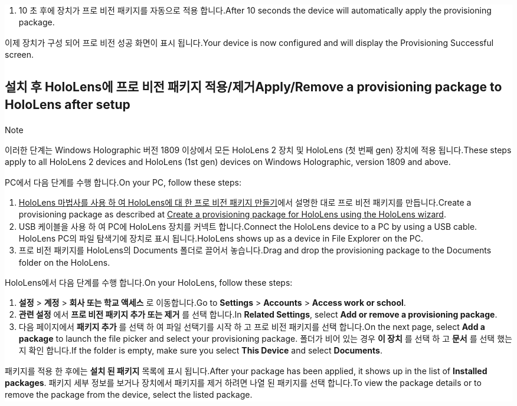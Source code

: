 1. <span data-ttu-id="c8fb0-253">10 초 후에 장치가 프로 비전 패키지를 자동으로 적용 합니다.</span><span class="sxs-lookup"><span data-stu-id="c8fb0-253">After 10 seconds the device will automatically apply the provisioning package.</span></span> 

<span data-ttu-id="c8fb0-254">이제 장치가 구성 되어 프로 비전 성공 화면이 표시 됩니다.</span><span class="sxs-lookup"><span data-stu-id="c8fb0-254">Your device is now configured and will display the Provisioning Successful screen.</span></span>

## <a name="applyremove-a-provisioning-package-to-hololens-after-setup"></a><span data-ttu-id="c8fb0-255">설치 후 HoloLens에 프로 비전 패키지 적용/제거</span><span class="sxs-lookup"><span data-stu-id="c8fb0-255">Apply/Remove a provisioning package to HoloLens after setup</span></span>

> [!NOTE]
> <span data-ttu-id="c8fb0-256">이러한 단계는 Windows Holographic 버전 1809 이상에서 모든 HoloLens 2 장치 및 HoloLens (첫 번째 gen) 장치에 적용 됩니다.</span><span class="sxs-lookup"><span data-stu-id="c8fb0-256">These steps apply to all HoloLens 2 devices and HoloLens (1st gen) devices on Windows Holographic, version 1809 and above.</span></span>

<span data-ttu-id="c8fb0-257">PC에서 다음 단계를 수행 합니다.</span><span class="sxs-lookup"><span data-stu-id="c8fb0-257">On your PC, follow these steps:</span></span>
1. <span data-ttu-id="c8fb0-258">[HoloLens 마법사를 사용 하 여 HoloLens에 대 한 프로 비전 패키지 만들기](hololens-provisioning.md)에서 설명한 대로 프로 비전 패키지를 만듭니다.</span><span class="sxs-lookup"><span data-stu-id="c8fb0-258">Create a provisioning package as described at [Create a provisioning package for HoloLens using the HoloLens wizard](hololens-provisioning.md).</span></span>
2. <span data-ttu-id="c8fb0-259">USB 케이블을 사용 하 여 PC에 HoloLens 장치를 커넥트 합니다.</span><span class="sxs-lookup"><span data-stu-id="c8fb0-259">Connect the HoloLens device to a PC by using a USB cable.</span></span> <span data-ttu-id="c8fb0-260">HoloLens PC의 파일 탐색기에 장치로 표시 됩니다.</span><span class="sxs-lookup"><span data-stu-id="c8fb0-260">HoloLens shows up as a device in File Explorer on the PC.</span></span>
3. <span data-ttu-id="c8fb0-261">프로 비전 패키지를 HoloLens의 Documents 폴더로 끌어서 놓습니다.</span><span class="sxs-lookup"><span data-stu-id="c8fb0-261">Drag and drop the provisioning package to the Documents folder on the HoloLens.</span></span>

<span data-ttu-id="c8fb0-262">HoloLens에서 다음 단계를 수행 합니다.</span><span class="sxs-lookup"><span data-stu-id="c8fb0-262">On your HoloLens, follow these steps:</span></span>
1. <span data-ttu-id="c8fb0-263">**설정** > **계정** > **회사 또는 학교 액세스** 로 이동합니다.</span><span class="sxs-lookup"><span data-stu-id="c8fb0-263">Go to **Settings** > **Accounts** > **Access work or school**.</span></span> 
2. <span data-ttu-id="c8fb0-264">**관련 설정** 에서 **프로 비전 패키지 추가 또는 제거** 를 선택 합니다.</span><span class="sxs-lookup"><span data-stu-id="c8fb0-264">In **Related Settings**, select **Add or remove a provisioning package**.</span></span>
3. <span data-ttu-id="c8fb0-265">다음 페이지에서 **패키지 추가** 를 선택 하 여 파일 선택기를 시작 하 고 프로 비전 패키지를 선택 합니다.</span><span class="sxs-lookup"><span data-stu-id="c8fb0-265">On the next page, select **Add a package** to launch the file picker and select your provisioning package.</span></span> <span data-ttu-id="c8fb0-266">폴더가 비어 있는 경우 **이 장치** 를 선택 하 고 **문서** 를 선택 했는지 확인 합니다.</span><span class="sxs-lookup"><span data-stu-id="c8fb0-266">If the folder is empty, make sure you select **This Device** and select **Documents**.</span></span>

<span data-ttu-id="c8fb0-267">패키지를 적용 한 후에는 **설치 된 패키지** 목록에 표시 됩니다.</span><span class="sxs-lookup"><span data-stu-id="c8fb0-267">After your package has been applied, it shows up in the list of **Installed packages**.</span></span> <span data-ttu-id="c8fb0-268">패키지 세부 정보를 보거나 장치에서 패키지를 제거 하려면 나열 된 패키지를 선택 합니다.</span><span class="sxs-lookup"><span data-stu-id="c8fb0-268">To view the package details or to remove the package from the device, select the listed package.</span></span>
